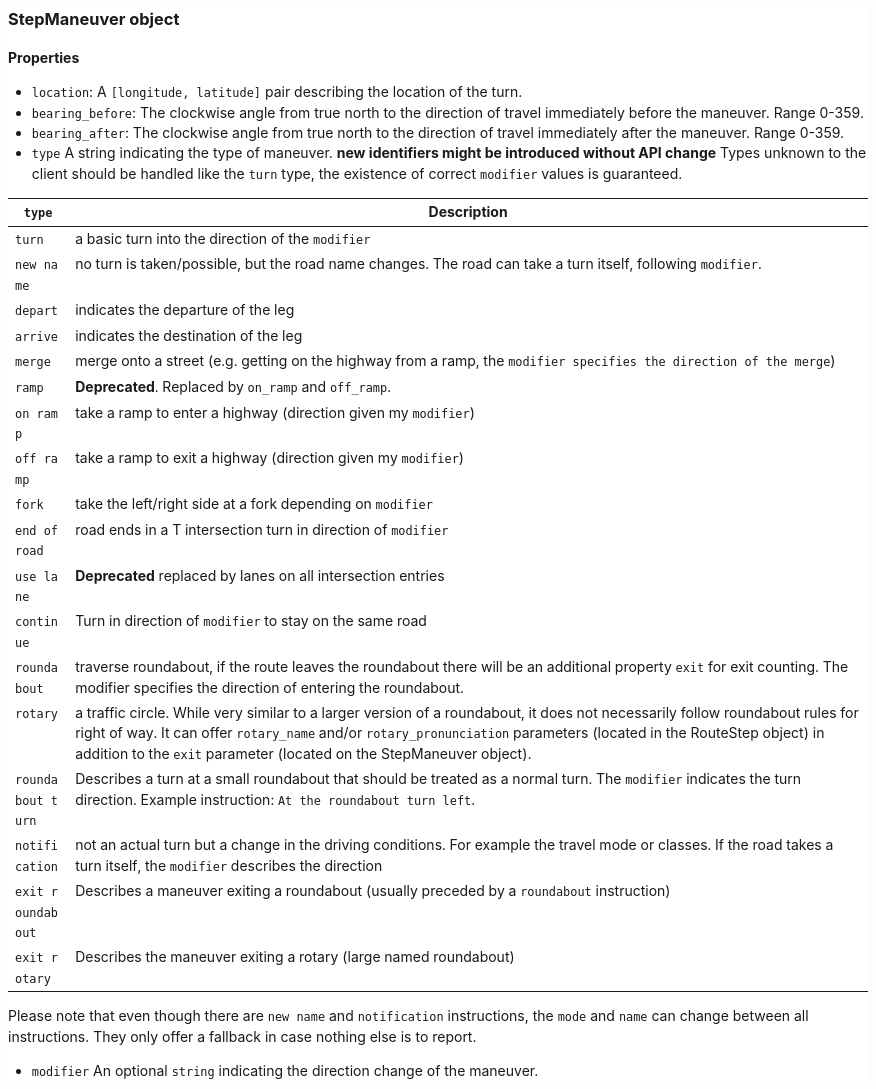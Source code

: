 ### StepManeuver object

**Properties**

- `location`: A `[longitude, latitude]` pair describing the location of the turn.
- `bearing_before`: The clockwise angle from true north to the
  direction of travel immediately before the maneuver.  Range 0-359.
- `bearing_after`: The clockwise angle from true north to the
  direction of travel immediately after the maneuver.  Range 0-359.
- `type` A string indicating the type of maneuver. **new identifiers might be introduced without API change**
   Types unknown to the client should be handled like the `turn` type, the existence of correct `modifier` values is guaranteed.

| `type`           | Description                                                  |
|------------------|--------------------------------------------------------------|
| `turn`           | a basic turn into the direction of the `modifier`                |
| `new name`       | no turn is taken/possible, but the road name changes. The road can take a turn itself, following `modifier`.                  |
| `depart`         | indicates the departure of the leg                           |
| `arrive`         | indicates the destination of the leg                         |
| `merge`          | merge onto a street (e.g. getting on the highway from a ramp, the `modifier specifies the direction of the merge`) |
| `ramp`           | **Deprecated**. Replaced by `on_ramp` and `off_ramp`.        |
| `on ramp`        | take a ramp to enter a highway (direction given my `modifier`) |
| `off ramp`       | take a ramp to exit a highway (direction given my `modifier`)  |
| `fork`           | take the left/right side at a fork depending on `modifier`   |
| `end of road`    | road ends in a T intersection turn in direction of `modifier`|
| `use lane`       | **Deprecated** replaced by lanes on all intersection entries |
| `continue`       | Turn in direction of `modifier` to stay on the same road     |
| `roundabout`     | traverse roundabout, if the route leaves the roundabout there will be an additional property `exit` for exit counting. The modifier specifies the direction of entering the roundabout. |
| `rotary`         | a traffic circle. While very similar to a larger version of a roundabout, it does not necessarily follow roundabout rules for right of way. It can offer `rotary_name` and/or `rotary_pronunciation` parameters (located in the RouteStep object) in addition to the `exit` parameter (located on the StepManeuver object).  |
| `roundabout turn`| Describes a turn at a small roundabout that should be treated as a normal turn. The `modifier` indicates the turn direction. Example instruction: `At the roundabout turn left`. |
| `notification`   | not an actual turn but a change in the driving conditions. For example the travel mode or classes. If the road takes a turn itself, the `modifier` describes the direction |
| `exit roundabout`| Describes a maneuver exiting a roundabout (usually preceded by a `roundabout` instruction) |
| `exit rotary`    | Describes the maneuver exiting a rotary (large named roundabout) |

  Please note that even though there are `new name` and `notification` instructions, the `mode` and `name` can change
  between all instructions. They only offer a fallback in case nothing else is to report.

- `modifier` An optional `string` indicating the direction change of the maneuver.
